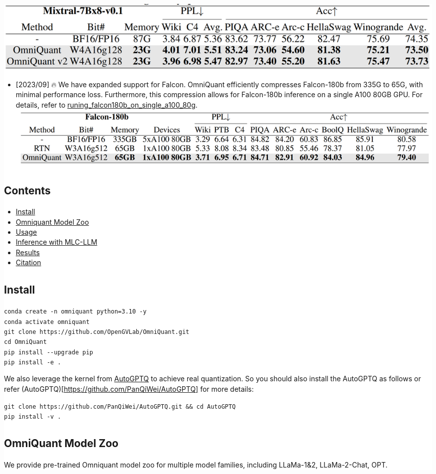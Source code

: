 ![mistral-8bx7-v0.1](imgs/mixtral_7bx8_v0.1.png)
- [2023/09] 🔥 We have expanded support for Falcon. OmniQuant efficiently compresses Falcon-180b from 335G to 65G, with minimal performance loss. Furthermore, this compression allows for Falcon-180b inference on a single A100 80GB GPU. For details, refer to [runing_falcon180b_on_single_a100_80g](./runing_falcon180b_on_single_a100_80g.ipynb).
![falcon-180b](imgs/falcon_180b.png)


## Contents
- [Install](#install)
- [Omniquant Model Zoo](#omniquant-model-zoo)
- [Usage](#usage)
- [Inference with MLC-LLM](#runing-quantized-models-with-mlc-llm)
- [Results](#results)
- [Citation](#citation)

## Install
```
conda create -n omniquant python=3.10 -y
conda activate omniquant
git clone https://github.com/OpenGVLab/OmniQuant.git
cd OmniQuant
pip install --upgrade pip 
pip install -e .
```

We also leverage the kernel from [AutoGPTQ](https://github.com/PanQiWei/AutoGPTQ) to achieve real quantization. So you should also install the AutoGPTQ as follows or refer (AutoGPTQ)[https://github.com/PanQiWei/AutoGPTQ] for more details:
```
git clone https://github.com/PanQiWei/AutoGPTQ.git && cd AutoGPTQ
pip install -v .
```


## OmniQuant Model Zoo
We provide pre-trained Omniquant model zoo for multiple model families, including LLaMa-1&2, LLaMa-2-Chat, OPT.
